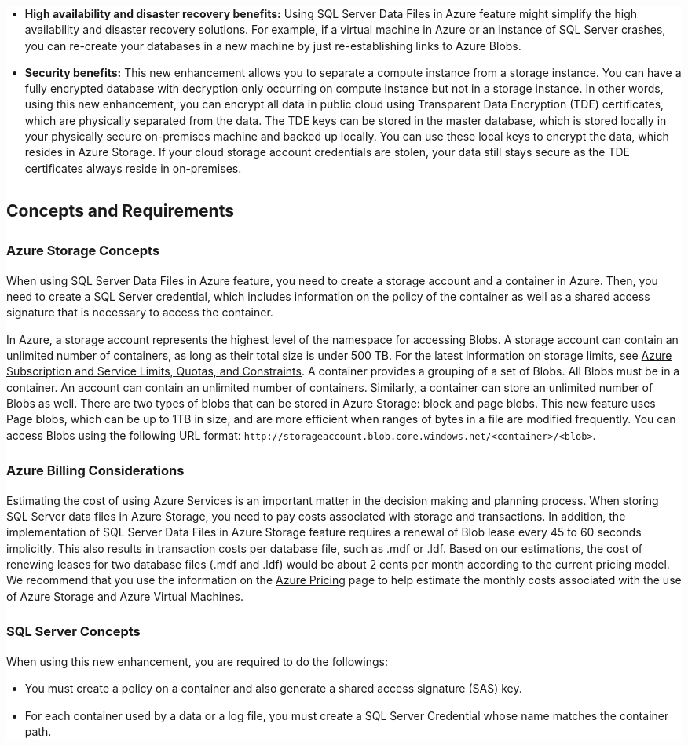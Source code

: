 -   **High availability and disaster recovery benefits:** Using SQL Server Data Files in Azure feature might simplify the high availability and disaster recovery solutions. For example, if a virtual machine in Azure or an instance of SQL Server crashes, you can re-create your databases in a new machine by just re-establishing links to Azure Blobs.  
  
-   **Security benefits:** This new enhancement allows you to separate a compute instance from a storage instance. You can have a fully encrypted database with decryption only occurring on compute instance but not in a storage instance. In other words, using this new enhancement, you can encrypt all data in public cloud using Transparent Data Encryption (TDE)  certificates, which are physically separated from the data. The TDE keys can be stored in the master database, which is stored locally in your physically secure on-premises machine and backed up locally. You can use these local keys to encrypt the data, which resides in Azure Storage. If your cloud storage account credentials are stolen, your data still stays secure as the TDE certificates always reside in on-premises.  
  
## Concepts and Requirements  
  
### Azure Storage Concepts  
 When using SQL Server Data Files in Azure feature, you need to create a storage account and a container in Azure. Then, you need to create a SQL Server credential, which includes information on the policy of the container as well as a shared access signature that is necessary to access the container.  
  
 In Azure, a storage account represents the highest level of the namespace for accessing Blobs. A storage account can contain an unlimited number of containers, as long as their total size is under 500 TB. For the latest information on storage limits, see [Azure Subscription and Service Limits, Quotas, and Constraints](https://azure.microsoft.com/documentation/articles/azure-subscription-service-limits/). A container provides a grouping of a set of Blobs. All Blobs must be in a container. An account can contain an unlimited number of containers. Similarly, a container can store an unlimited number of Blobs as well. There are two types of blobs that can be stored in Azure Storage: block and page blobs. This new feature uses Page blobs, which can be up to 1TB in size, and are more efficient when ranges of bytes in a file are modified frequently. You can access Blobs using the following URL format: `http://storageaccount.blob.core.windows.net/<container>/<blob>`.  
  
### Azure Billing Considerations  
 Estimating the cost of using Azure Services is an important matter in the decision making and planning process. When storing SQL Server data files in Azure Storage, you need to pay costs associated with storage and transactions. In addition, the implementation of SQL Server Data Files in Azure Storage feature requires a renewal of Blob lease every 45 to 60 seconds implicitly. This also results in transaction costs per database file, such as .mdf or .ldf. Based on our estimations, the cost of renewing leases for two database files (.mdf and .ldf) would be about 2 cents per month according to the current pricing model. We recommend that you use the information on the [Azure Pricing](https://azure.microsoft.com/pricing/) page to help estimate the monthly costs associated with the use of Azure Storage and Azure Virtual Machines.  
  
### SQL Server Concepts  
 When using this new enhancement, you are required to do the followings:  
  
-   You must create a policy on a container and also generate a shared access signature (SAS) key.  
  
-   For each container used by a data or a log file, you must create a SQL Server Credential whose name matches the container path.  
  